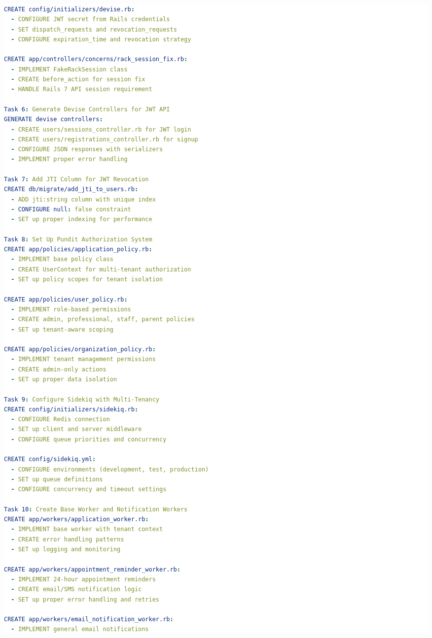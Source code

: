 ```yaml
CREATE config/initializers/devise.rb:
  - CONFIGURE JWT secret from Rails credentials
  - SET dispatch_requests and revocation_requests
  - CONFIGURE expiration_time and revocation strategy

CREATE app/controllers/concerns/rack_session_fix.rb:
  - IMPLEMENT FakeRackSession class
  - CREATE before_action for session fix
  - HANDLE Rails 7 API session requirement

Task 6: Generate Devise Controllers for JWT API
GENERATE devise controllers:
  - CREATE users/sessions_controller.rb for JWT login
  - CREATE users/registrations_controller.rb for signup
  - CONFIGURE JSON responses with serializers
  - IMPLEMENT proper error handling

Task 7: Add JTI Column for JWT Revocation
CREATE db/migrate/add_jti_to_users.rb:
  - ADD jti:string column with unique index
  - CONFIGURE null: false constraint
  - SET up proper indexing for performance

Task 8: Set Up Pundit Authorization System
CREATE app/policies/application_policy.rb:
  - IMPLEMENT base policy class
  - CREATE UserContext for multi-tenant authorization
  - SET up policy scopes for tenant isolation

CREATE app/policies/user_policy.rb:
  - IMPLEMENT role-based permissions
  - CREATE admin, professional, staff, parent policies
  - SET up tenant-aware scoping

CREATE app/policies/organization_policy.rb:
  - IMPLEMENT tenant management permissions
  - CREATE admin-only actions
  - SET up proper data isolation

Task 9: Configure Sidekiq with Multi-Tenancy
CREATE config/initializers/sidekiq.rb:
  - CONFIGURE Redis connection
  - SET up client and server middleware
  - CONFIGURE queue priorities and concurrency

CREATE config/sidekiq.yml:
  - CONFIGURE environments (development, test, production)
  - SET up queue definitions
  - CONFIGURE concurrency and timeout settings

Task 10: Create Base Worker and Notification Workers
CREATE app/workers/application_worker.rb:
  - IMPLEMENT base worker with tenant context
  - CREATE error handling patterns
  - SET up logging and monitoring

CREATE app/workers/appointment_reminder_worker.rb:
  - IMPLEMENT 24-hour appointment reminders
  - CREATE email/SMS notification logic
  - SET up proper error handling and retries

CREATE app/workers/email_notification_worker.rb:
  - IMPLEMENT general email notifications
```